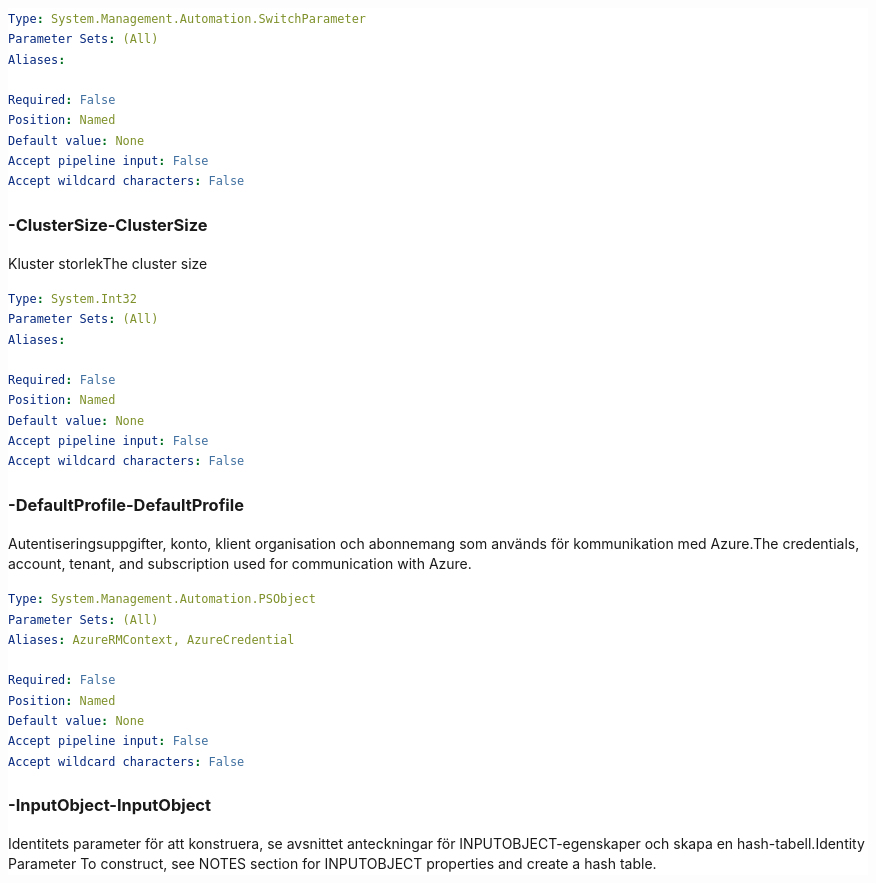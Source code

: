 ```yaml
Type: System.Management.Automation.SwitchParameter
Parameter Sets: (All)
Aliases:

Required: False
Position: Named
Default value: None
Accept pipeline input: False
Accept wildcard characters: False
```

### <span data-ttu-id="e4714-117">-ClusterSize</span><span class="sxs-lookup"><span data-stu-id="e4714-117">-ClusterSize</span></span>
<span data-ttu-id="e4714-118">Kluster storlek</span><span class="sxs-lookup"><span data-stu-id="e4714-118">The cluster size</span></span>

```yaml
Type: System.Int32
Parameter Sets: (All)
Aliases:

Required: False
Position: Named
Default value: None
Accept pipeline input: False
Accept wildcard characters: False
```

### <span data-ttu-id="e4714-119">-DefaultProfile</span><span class="sxs-lookup"><span data-stu-id="e4714-119">-DefaultProfile</span></span>
<span data-ttu-id="e4714-120">Autentiseringsuppgifter, konto, klient organisation och abonnemang som används för kommunikation med Azure.</span><span class="sxs-lookup"><span data-stu-id="e4714-120">The credentials, account, tenant, and subscription used for communication with Azure.</span></span>

```yaml
Type: System.Management.Automation.PSObject
Parameter Sets: (All)
Aliases: AzureRMContext, AzureCredential

Required: False
Position: Named
Default value: None
Accept pipeline input: False
Accept wildcard characters: False
```

### <span data-ttu-id="e4714-121">-InputObject</span><span class="sxs-lookup"><span data-stu-id="e4714-121">-InputObject</span></span>
<span data-ttu-id="e4714-122">Identitets parameter för att konstruera, se avsnittet anteckningar för INPUTOBJECT-egenskaper och skapa en hash-tabell.</span><span class="sxs-lookup"><span data-stu-id="e4714-122">Identity Parameter To construct, see NOTES section for INPUTOBJECT properties and create a hash table.</span></span>
